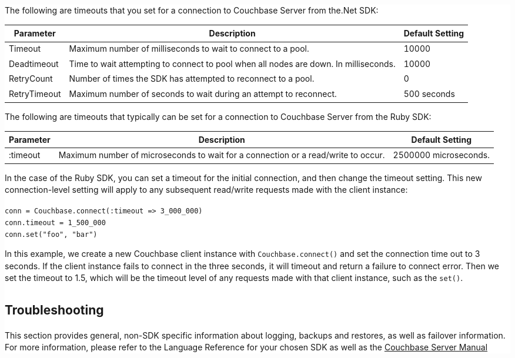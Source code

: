 The following are timeouts that you set for a connection to Couchbase Server
from the.Net SDK:

<a id="about-client-timeouts-net"></a>

Parameter    | Description                                                                          | Default Setting
-------------|--------------------------------------------------------------------------------------|----------------
Timeout      | Maximum number of milliseconds to wait to connect to a pool.                         | 10000          
Deadtimeout  | Time to wait attempting to connect to pool when all nodes are down. In milliseconds. | 10000          
RetryCount   | Number of times the SDK has attempted to reconnect to a pool.                        | 0              
RetryTimeout | Maximum number of seconds to wait during an attempt to reconnect.                    | 500 seconds    

The following are timeouts that typically can be set for a connection to
Couchbase Server from the Ruby SDK:

<a id="about-client-timeouts-ruby"></a>

Parameter | Description                                                                       | Default Setting      
----------|-----------------------------------------------------------------------------------|----------------------
\:timeout | Maximum number of microseconds to wait for a connection or a read/write to occur. | 2500000 microseconds.

In the case of the Ruby SDK, you can set a timeout for the initial connection,
and then change the timeout setting. This new connection-level setting will
apply to any subsequent read/write requests made with the client instance:


```
conn = Couchbase.connect(:timeout => 3_000_000)
conn.timeout = 1_500_000
conn.set("foo", "bar")
```

In this example, we create a new Couchbase client instance with
`Couchbase.connect()` and set the connection time out to 3 seconds. If the
client instance fails to connect in the three seconds, it will timeout and
return a failure to connect error. Then we set the timeout to 1.5, which will be
the timeout level of any requests made with that client instance, such as the
`set()`.

<a id="cb-client-troubleshooting"></a>

## Troubleshooting

This section provides general, non-SDK specific information about logging,
backups and restores, as well as failover information. For more information,
please refer to the Language Reference for your chosen SDK as well as the
[Couchbase Server
Manual](http://www.couchbase.com/docs/couchbase-manual-1.8/index.html)
